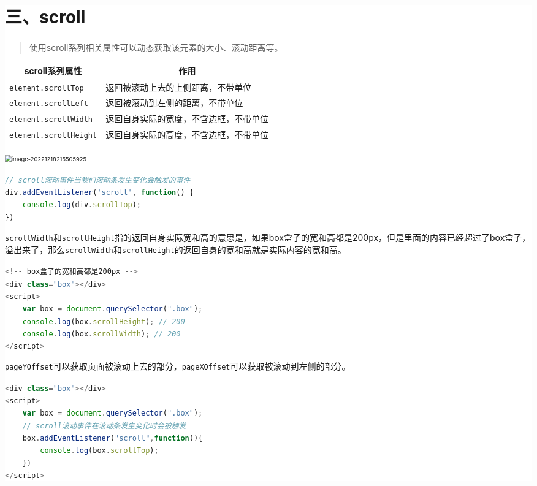

# 三、scroll



> 使用scroll系列相关属性可以动态获取该元素的大小、滚动距离等。



| scroll系列属性         | 作用                                   |
| ---------------------- | -------------------------------------- |
| `element.scrollTop`    | 返回被滚动上去的上侧距离，不带单位     |
| `element.scrollLeft`   | 返回被滚动到左侧的距离，不带单位       |
| `element.scrollWidth`  | 返回自身实际的宽度，不含边框，不带单位 |
| `element.scrollHeight` | 返回自身实际的高度，不含边框，不带单位 |

<img src="https://xingqiu-tuchuang-1256524210.cos.ap-shanghai.myqcloud.com/2767/image-20221218215505925.png" alt="image-20221218215505925" style="zoom: 67%;" />

```js
// scroll滚动事件当我们滚动条发生变化会触发的事件
div.addEventListener('scroll', function() {
    console.log(div.scrollTop);
})
```





`scrollWidth`和`scrollHeight`指的返回自身实际宽和高的意思是，如果box盒子的宽和高都是200px，但是里面的内容已经超过了box盒子，溢出来了，那么`scrollWidth`和`scrollHeight`的返回自身的宽和高就是实际内容的宽和高。

```js
<!-- box盒子的宽和高都是200px -->
<div class="box"></div>
<script>
	var box = document.querySelector(".box");
	console.log(box.scrollHeight); // 200
	console.log(box.scrollWidth); // 200
</script>
```

`pageYOffset`可以获取页面被滚动上去的部分，`pageXOffset`可以获取被滚动到左侧的部分。

```js
<div class="box"></div>
<script>
	var box = document.querySelector(".box");
    // scroll滚动事件在滚动条发生变化时会被触发
    box.addEventListener("scroll",function(){
        console.log(box.scrollTop);
    })
</script>
```
